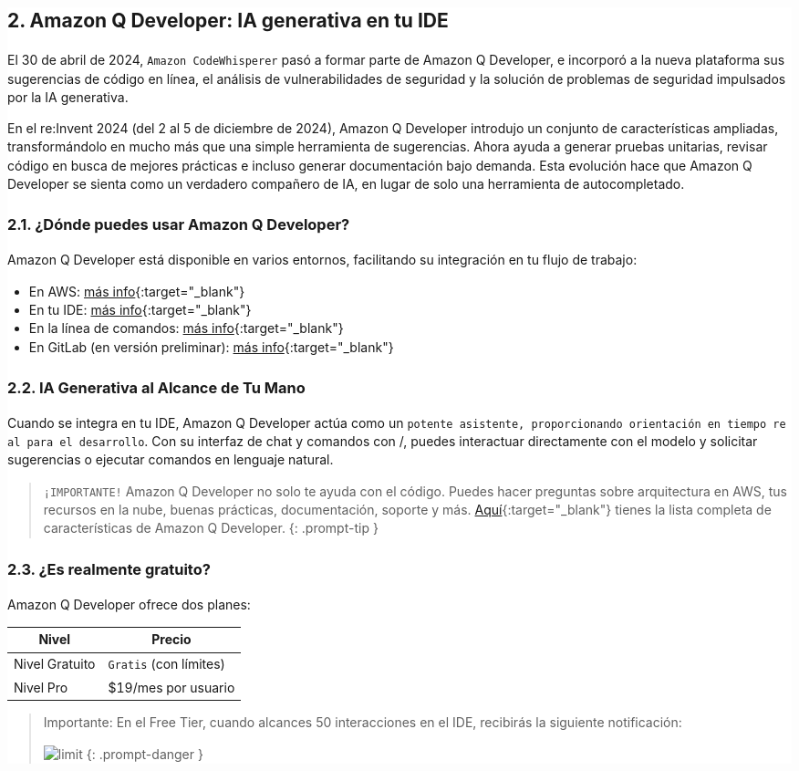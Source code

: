 ## 2. Amazon Q Developer: IA generativa en tu IDE

El 30 de abril de 2024, `Amazon CodeWhisperer` pasó a formar parte de Amazon Q Developer, e incorporó a la nueva plataforma sus sugerencias de código en línea, el análisis de vulnerabilidades de seguridad y la solución de problemas de seguridad impulsados por la IA generativa.

En el re:Invent 2024 (del 2 al 5 de diciembre de 2024), Amazon Q Developer introdujo un conjunto de características ampliadas, transformándolo en mucho más que una simple herramienta de sugerencias. Ahora ayuda a generar pruebas unitarias, revisar código en busca de mejores prácticas e incluso generar documentación bajo demanda. Esta evolución hace que Amazon Q Developer se sienta como un verdadero compañero de IA, en lugar de solo una herramienta de autocompletado.

### 2.1. ¿Dónde puedes usar Amazon Q Developer?

Amazon Q Developer está disponible en varios entornos, facilitando su integración en tu flujo de trabajo:

- En AWS: [más info](https://docs.aws.amazon.com/amazonq/latest/qdeveloper-ug/q-on-aws.html){:target="_blank"}
- En tu IDE: [más info](https://docs.aws.amazon.com/amazonq/latest/qdeveloper-ug/q-in-IDE.html){:target="_blank"}
- En la línea de comandos: [más info](https://docs.aws.amazon.com/amazonq/latest/qdeveloper-ug/command-line.html){:target="_blank"}
- En GitLab (en versión preliminar): [más info](https://docs.aws.amazon.com/amazonq/latest/qdeveloper-ug/gitlab-with-amazon-q.html){:target="_blank"}

### 2.2. IA Generativa al Alcance de Tu Mano

Cuando se integra en tu IDE, Amazon Q Developer actúa como un `potente asistente, proporcionando orientación en tiempo real para el desarrollo`. Con su interfaz de chat y comandos con /, puedes interactuar directamente con el modelo y solicitar sugerencias o ejecutar comandos en lenguaje natural.

> `¡IMPORTANTE!` Amazon Q Developer no solo te ayuda con el código. Puedes hacer preguntas sobre arquitectura en AWS, tus recursos en la nube, buenas prácticas, documentación, soporte y más. [Aquí](https://docs.aws.amazon.com/es_es/amazonq/latest/qdeveloper-ug/features.html){:target="_blank"} tienes la lista completa de características de Amazon Q Developer.
{: .prompt-tip }

### 2.3. ¿Es realmente gratuito?

Amazon Q Developer ofrece dos planes:

| Nivel       | Precio                    |
|-------------|---------------------------|
| Nivel Gratuito | `Gratis` (con límites)       |
| Nivel Pro    | $19/mes por usuario       |

> Importante: En el Free Tier, cuando alcances 50 interacciones en el IDE, recibirás la siguiente notificación:
>
> ![limit](limit.png)
{: .prompt-danger }
